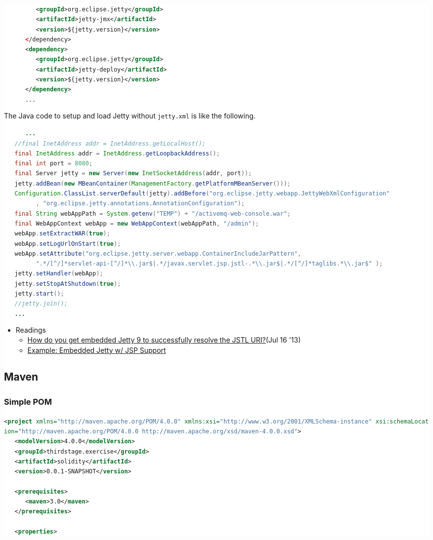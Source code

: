 ``` xml
         <groupId>org.eclipse.jetty</groupId>
         <artifactId>jetty-jmx</artifactId>
         <version>${jetty.version}</version>
      </dependency>
      <dependency>
         <groupId>org.eclipse.jetty</groupId>
         <artifactId>jetty-deploy</artifactId>
         <version>${jetty.version}</version>
      </dependency>
      ...
```

The Java code to setup and load Jetty without `jetty.xml` is like the following.

``` java
      ...
   //final InetAddress addr = InetAddress.getLocalHost();
   final InetAddress addr = InetAddress.getLoopbackAddress();
   final int port = 8080;
   final Server jetty = new Server(new InetSocketAddress(addr, port));
   jetty.addBean(new MBeanContainer(ManagementFactory.getPlatformMBeanServer()));
   Configuration.ClassList.serverDefault(jetty).addBefore("org.eclipse.jetty.webapp.JettyWebXmlConfiguration"
         , "org.eclipse.jetty.annotations.AnnotationConfiguration");
   final String webAppPath = System.getenv("TEMP") + "/activemq-web-console.war";
   final WebAppContext webApp = new WebAppContext(webAppPath, "/admin");
   webApp.setExtractWAR(true);
   webApp.setLogUrlOnStart(true);
   webApp.setAttribute("org.eclipse.jetty.server.webapp.ContainerIncludeJarPattern",
         ".*/[^/]*servlet-api-[^/]*\\.jar$|.*/javax.servlet.jsp.jstl-.*\\.jar$|.*/[^/]*taglibs.*\\.jar$" );
   jetty.setHandler(webApp);
   jetty.setStopAtShutdown(true);
   jetty.start();
   //jetty.join(); 
   ...
```

-   Readings
    -   [How do you get embedded Jetty 9 to successfully resolve the JSTL URI?](http://stackoverflow.com/questions/17685330/how-do-you-get-embedded-jetty-9-to-successfully-resolve-the-jstl-uri)(Jul 16 '13)
    -   [Example: Embedded Jetty w/ JSP Support](https://github.com/jetty-project/embedded-jetty-jsp)

Maven
-----

### Simple POM

``` xml
<project xmlns="http://maven.apache.org/POM/4.0.0" xmlns:xsi="http://www.w3.org/2001/XMLSchema-instance" xsi:schemaLocation="http://maven.apache.org/POM/4.0.0 http://maven.apache.org/xsd/maven-4.0.0.xsd">
   <modelVersion>4.0.0</modelVersion>
   <groupId>thirdstage.exercise</groupId>
   <artifactId>solidity</artifactId>
   <version>0.0.1-SNAPSHOT</version>

   <prerequisites>
      <maven>3.0</maven>
   </prerequisites>

   <properties>
